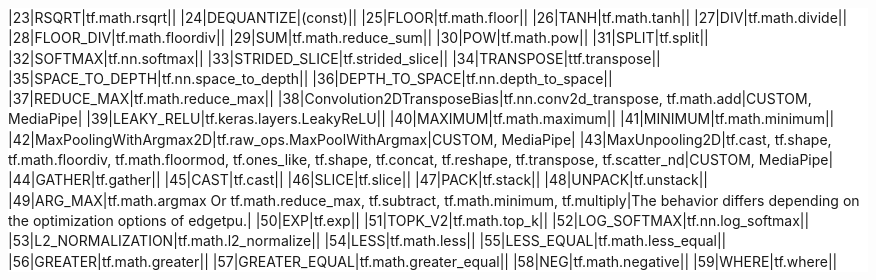|23|RSQRT|tf.math.rsqrt||
|24|DEQUANTIZE|(const)||
|25|FLOOR|tf.math.floor||
|26|TANH|tf.math.tanh||
|27|DIV|tf.math.divide||
|28|FLOOR_DIV|tf.math.floordiv||
|29|SUM|tf.math.reduce_sum||
|30|POW|tf.math.pow||
|31|SPLIT|tf.split||
|32|SOFTMAX|tf.nn.softmax||
|33|STRIDED_SLICE|tf.strided_slice||
|34|TRANSPOSE|ttf.transpose||
|35|SPACE_TO_DEPTH|tf.nn.space_to_depth||
|36|DEPTH_TO_SPACE|tf.nn.depth_to_space||
|37|REDUCE_MAX|tf.math.reduce_max||
|38|Convolution2DTransposeBias|tf.nn.conv2d_transpose, tf.math.add|CUSTOM, MediaPipe|
|39|LEAKY_RELU|tf.keras.layers.LeakyReLU||
|40|MAXIMUM|tf.math.maximum||
|41|MINIMUM|tf.math.minimum||
|42|MaxPoolingWithArgmax2D|tf.raw_ops.MaxPoolWithArgmax|CUSTOM, MediaPipe|
|43|MaxUnpooling2D|tf.cast, tf.shape, tf.math.floordiv, tf.math.floormod, tf.ones_like, tf.shape, tf.concat, tf.reshape, tf.transpose, tf.scatter_nd|CUSTOM, MediaPipe|
|44|GATHER|tf.gather||
|45|CAST|tf.cast||
|46|SLICE|tf.slice||
|47|PACK|tf.stack||
|48|UNPACK|tf.unstack||
|49|ARG_MAX|tf.math.argmax Or tf.math.reduce_max, tf.subtract, tf.math.minimum, tf.multiply|The behavior differs depending on the optimization options of edgetpu.|
|50|EXP|tf.exp||
|51|TOPK_V2|tf.math.top_k||
|52|LOG_SOFTMAX|tf.nn.log_softmax||
|53|L2_NORMALIZATION|tf.math.l2_normalize||
|54|LESS|tf.math.less||
|55|LESS_EQUAL|tf.math.less_equal||
|56|GREATER|tf.math.greater||
|57|GREATER_EQUAL|tf.math.greater_equal||
|58|NEG|tf.math.negative||
|59|WHERE|tf.where||